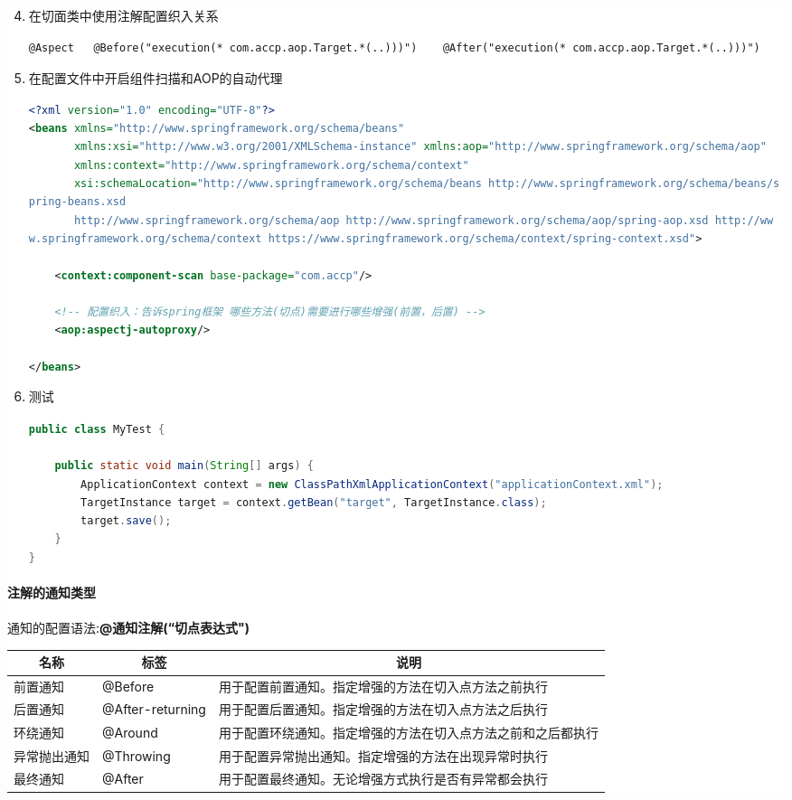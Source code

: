    

4. 在切面类中使用注解配置织入关系

   ```xml
   @Aspect   @Before("execution(* com.accp.aop.Target.*(..)))")    @After("execution(* com.accp.aop.Target.*(..)))")
   ```

   

5. 在配置文件中开启组件扫描和AOP的自动代理

   ```xml
   <?xml version="1.0" encoding="UTF-8"?>
   <beans xmlns="http://www.springframework.org/schema/beans"
          xmlns:xsi="http://www.w3.org/2001/XMLSchema-instance" xmlns:aop="http://www.springframework.org/schema/aop"
          xmlns:context="http://www.springframework.org/schema/context"
          xsi:schemaLocation="http://www.springframework.org/schema/beans http://www.springframework.org/schema/beans/spring-beans.xsd
          http://www.springframework.org/schema/aop http://www.springframework.org/schema/aop/spring-aop.xsd http://www.springframework.org/schema/context https://www.springframework.org/schema/context/spring-context.xsd">
   
       <context:component-scan base-package="com.accp"/>
   
       <!-- 配置织入：告诉spring框架 哪些方法(切点)需要进行哪些增强(前置，后置) -->
       <aop:aspectj-autoproxy/>
   
   </beans>
   ```

   

6. 测试

   ```java
   public class MyTest {
   
       public static void main(String[] args) {
           ApplicationContext context = new ClassPathXmlApplicationContext("applicationContext.xml");
           TargetInstance target = context.getBean("target", TargetInstance.class);
           target.save();
       }
   }
   ```

#### 注解的通知类型

通知的配置语法:**@通知注解(“切点表达式")**

| 名称         | 标签             | 说明                                                         |
| ------------ | ---------------- | ------------------------------------------------------------ |
| 前置通知     | @Before          | 用于配置前置通知。指定增强的方法在切入点方法之前执行         |
| 后置通知     | @After-returning | 用于配置后置通知。指定增强的方法在切入点方法之后执行         |
| 环绕通知     | @Around          | 用于配置环绕通知。指定增强的方法在切入点方法之前和之后都执行 |
| 异常抛出通知 | @Throwing        | 用于配置异常抛出通知。指定增强的方法在出现异常时执行         |
| 最终通知     | @After           | 用于配置最终通知。无论增强方式执行是否有异常都会执行         |
